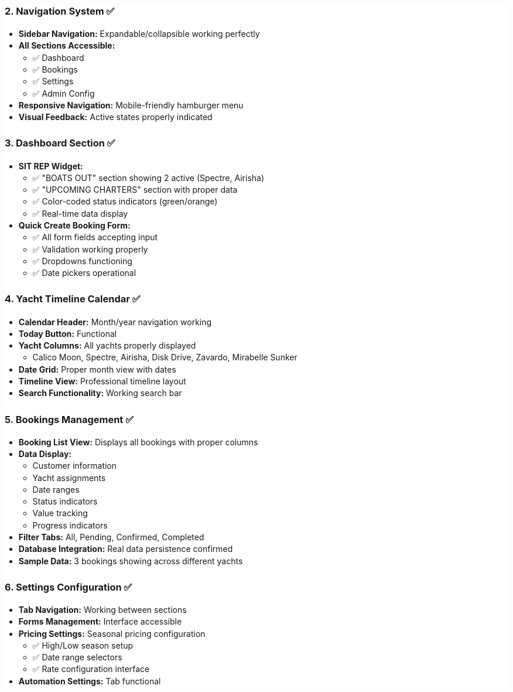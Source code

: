 ### 2. Navigation System ✅
- **Sidebar Navigation:** Expandable/collapsible working perfectly
- **All Sections Accessible:**
  - ✅ Dashboard
  - ✅ Bookings
  - ✅ Settings  
  - ✅ Admin Config
- **Responsive Navigation:** Mobile-friendly hamburger menu
- **Visual Feedback:** Active states properly indicated

### 3. Dashboard Section ✅
- **SIT REP Widget:** 
  - ✅ "BOATS OUT" section showing 2 active (Spectre, Airisha)
  - ✅ "UPCOMING CHARTERS" section with proper data
  - ✅ Color-coded status indicators (green/orange)
  - ✅ Real-time data display
- **Quick Create Booking Form:**
  - ✅ All form fields accepting input
  - ✅ Validation working properly
  - ✅ Dropdowns functioning
  - ✅ Date pickers operational

### 4. Yacht Timeline Calendar ✅
- **Calendar Header:** Month/year navigation working
- **Today Button:** Functional
- **Yacht Columns:** All yachts properly displayed
  - Calico Moon, Spectre, Airisha, Disk Drive, Zavardo, Mirabelle Sunker
- **Date Grid:** Proper month view with dates
- **Timeline View:** Professional timeline layout
- **Search Functionality:** Working search bar

### 5. Bookings Management ✅
- **Booking List View:** Displays all bookings with proper columns
- **Data Display:**
  - Customer information
  - Yacht assignments
  - Date ranges
  - Status indicators
  - Value tracking
  - Progress indicators
- **Filter Tabs:** All, Pending, Confirmed, Completed
- **Database Integration:** Real data persistence confirmed
- **Sample Data:** 3 bookings showing across different yachts

### 6. Settings Configuration ✅
- **Tab Navigation:** Working between sections
- **Forms Management:** Interface accessible
- **Pricing Settings:** Seasonal pricing configuration
  - ✅ High/Low season setup
  - ✅ Date range selectors
  - ✅ Rate configuration interface
- **Automation Settings:** Tab functional
